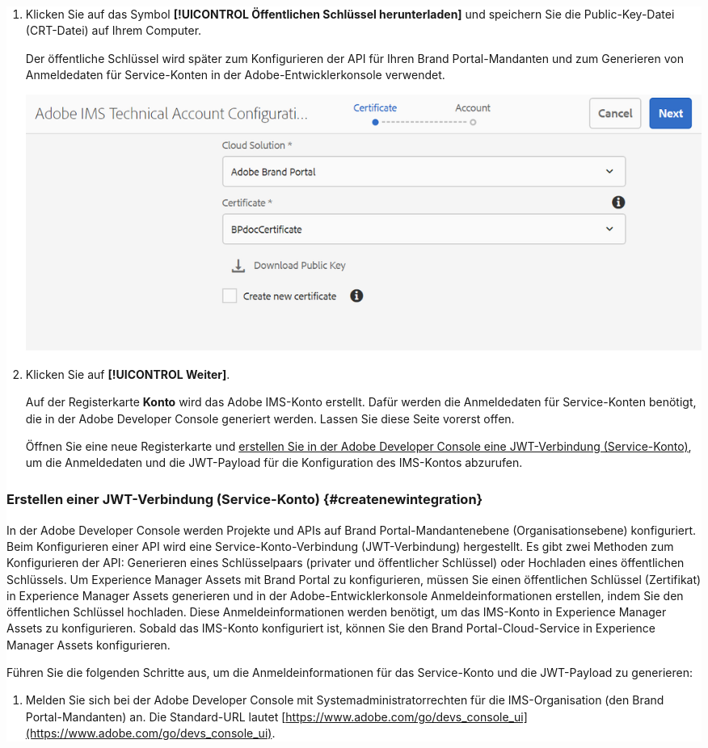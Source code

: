 1. Klicken Sie auf das Symbol **[!UICONTROL Öffentlichen Schlüssel herunterladen]** und speichern Sie die Public-Key-Datei (CRT-Datei) auf Ihrem Computer.

   Der öffentliche Schlüssel wird später zum Konfigurieren der API für Ihren Brand Portal-Mandanten und zum Generieren von Anmeldedaten für Service-Konten in der Adobe-Entwicklerkonsole verwendet.

   ![Zertifikat herunterladen](assets/ims-config3.png)

1. Klicken Sie auf **[!UICONTROL Weiter]**.

   Auf der Registerkarte **Konto** wird das Adobe IMS-Konto erstellt. Dafür werden die Anmeldedaten für Service-Konten benötigt, die in der Adobe Developer Console generiert werden. Lassen Sie diese Seite vorerst offen.

   Öffnen Sie eine neue Registerkarte und [erstellen Sie in der Adobe Developer Console eine JWT-Verbindung (Service-Konto)](#createnewintegration), um die Anmeldedaten und die JWT-Payload für die Konfiguration des IMS-Kontos abzurufen.

### Erstellen einer JWT-Verbindung (Service-Konto) {#createnewintegration}

In der Adobe Developer Console werden Projekte und APIs auf Brand Portal-Mandantenebene (Organisationsebene) konfiguriert. Beim Konfigurieren einer API wird eine Service-Konto-Verbindung (JWT-Verbindung) hergestellt. Es gibt zwei Methoden zum Konfigurieren der API: Generieren eines Schlüsselpaars (privater und öffentlicher Schlüssel) oder Hochladen eines öffentlichen Schlüssels. Um Experience Manager Assets mit Brand Portal zu konfigurieren, müssen Sie einen öffentlichen Schlüssel (Zertifikat) in Experience Manager Assets generieren und in der Adobe-Entwicklerkonsole Anmeldeinformationen erstellen, indem Sie den öffentlichen Schlüssel hochladen. Diese Anmeldeinformationen werden benötigt, um das IMS-Konto in Experience Manager Assets zu konfigurieren. Sobald das IMS-Konto konfiguriert ist, können Sie den Brand Portal-Cloud-Service in Experience Manager Assets konfigurieren.

Führen Sie die folgenden Schritte aus, um die Anmeldeinformationen für das Service-Konto und die JWT-Payload zu generieren:

1. Melden Sie sich bei der Adobe Developer Console mit Systemadministratorrechten für die IMS-Organisation (den Brand Portal-Mandanten) an. Die Standard-URL lautet [https://www.adobe.com/go/devs_console_ui](https://www.adobe.com/go/devs_console_ui).
